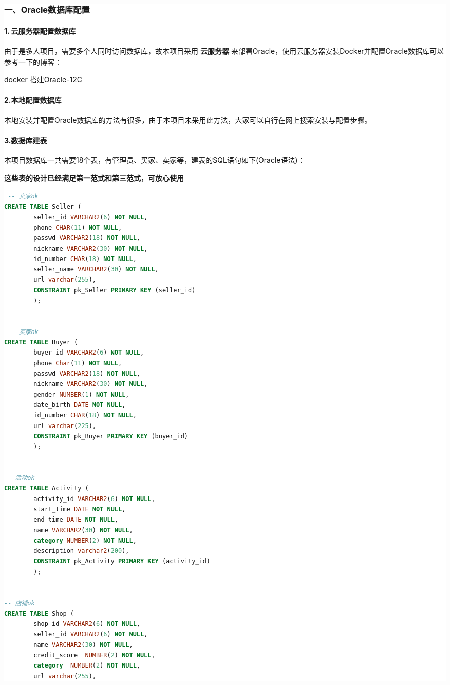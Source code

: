 ### 一、Oracle数据库配置

#### 1. 云服务器配置数据库

由于是多人项目，需要多个人同时访问数据库，故本项目采用 **云服务器** 来部署Oracle，使用云服务器安装Docker并配置Oracle数据库可以参考一下的博客：

[docker 搭建Oracle-12C](https://www.freesion.com/article/9451481751/)

#### 2.本地配置数据库

本地安装并配置Oracle数据库的方法有很多，由于本项目未采用此方法，大家可以自行在网上搜索安装与配置步骤。

#### 3.数据库建表

本项目数据库一共需要18个表，有管理员、买家、卖家等，建表的SQL语句如下(Oracle语法)：

**这些表的设计已经满足第一范式和第三范式，可放心使用**

```sql
 -- 卖家ok
CREATE TABLE Seller (
        seller_id VARCHAR2(6) NOT NULL,
        phone CHAR(11) NOT NULL, 
        passwd VARCHAR2(18) NOT NULL,
        nickname VARCHAR2(30) NOT NULL,
        id_number CHAR(18) NOT NULL,
        seller_name VARCHAR2(30) NOT NULL,
        url varchar(255),
        CONSTRAINT pk_Seller PRIMARY KEY (seller_id)
        );
        
        
 -- 买家ok
CREATE TABLE Buyer (
        buyer_id VARCHAR2(6) NOT NULL, 
        phone Char(11) NOT NULL, 
        passwd VARCHAR2(18) NOT NULL,
        nickname VARCHAR2(30) NOT NULL,
        gender NUMBER(1) NOT NULL,
        date_birth DATE NOT NULL, 
        id_number CHAR(18) NOT NULL,
        url varchar(225),
        CONSTRAINT pk_Buyer PRIMARY KEY (buyer_id)
        );

 
-- 活动ok
CREATE TABLE Activity (
        activity_id VARCHAR2(6) NOT NULL,
        start_time DATE NOT NULL,
        end_time DATE NOT NULL, 
        name VARCHAR2(30) NOT NULL,
        category NUMBER(2) NOT NULL,
        description varchar2(200),
        CONSTRAINT pk_Activity PRIMARY KEY (activity_id)
        );


-- 店铺ok
CREATE TABLE Shop (
        shop_id VARCHAR2(6) NOT NULL,
        seller_id VARCHAR2(6) NOT NULL,
        name VARCHAR2(30) NOT NULL,
        credit_score  NUMBER(2) NOT NULL,
        category  NUMBER(2) NOT NULL,
        url varchar(255),
```